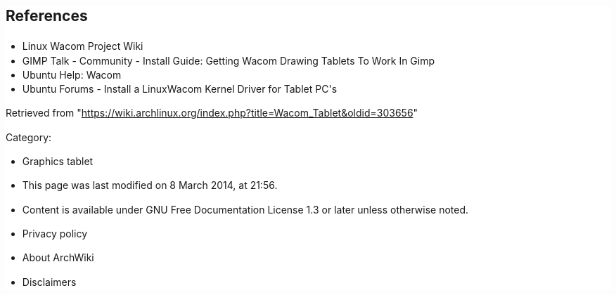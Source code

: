 References
----------

-   Linux Wacom Project Wiki
-   GIMP Talk - Community - Install Guide: Getting Wacom Drawing Tablets
    To Work In Gimp
-   Ubuntu Help: Wacom
-   Ubuntu Forums - Install a LinuxWacom Kernel Driver for Tablet PC's

Retrieved from
"https://wiki.archlinux.org/index.php?title=Wacom_Tablet&oldid=303656"

Category:

-   Graphics tablet

-   This page was last modified on 8 March 2014, at 21:56.
-   Content is available under GNU Free Documentation License 1.3 or
    later unless otherwise noted.
-   Privacy policy
-   About ArchWiki
-   Disclaimers
